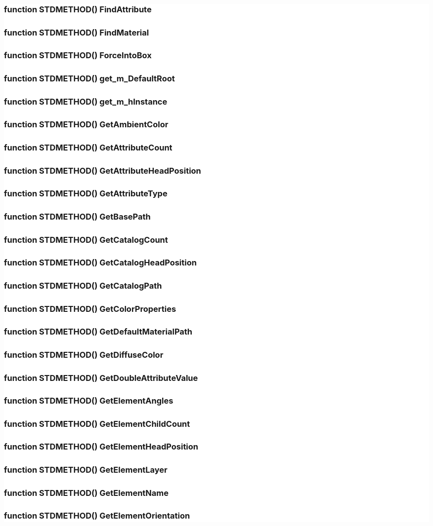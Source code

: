 ### function STDMETHOD() FindAttribute

### function STDMETHOD() FindMaterial

### function STDMETHOD() ForceIntoBox

### function STDMETHOD() get_m_DefaultRoot

### function STDMETHOD() get_m_hInstance

### function STDMETHOD() GetAmbientColor

### function STDMETHOD() GetAttributeCount

### function STDMETHOD() GetAttributeHeadPosition

### function STDMETHOD() GetAttributeType

### function STDMETHOD() GetBasePath

### function STDMETHOD() GetCatalogCount

### function STDMETHOD() GetCatalogHeadPosition

### function STDMETHOD() GetCatalogPath

### function STDMETHOD() GetColorProperties

### function STDMETHOD() GetDefaultMaterialPath

### function STDMETHOD() GetDiffuseColor

### function STDMETHOD() GetDoubleAttributeValue

### function STDMETHOD() GetElementAngles

### function STDMETHOD() GetElementChildCount

### function STDMETHOD() GetElementHeadPosition

### function STDMETHOD() GetElementLayer

### function STDMETHOD() GetElementName

### function STDMETHOD() GetElementOrientation
